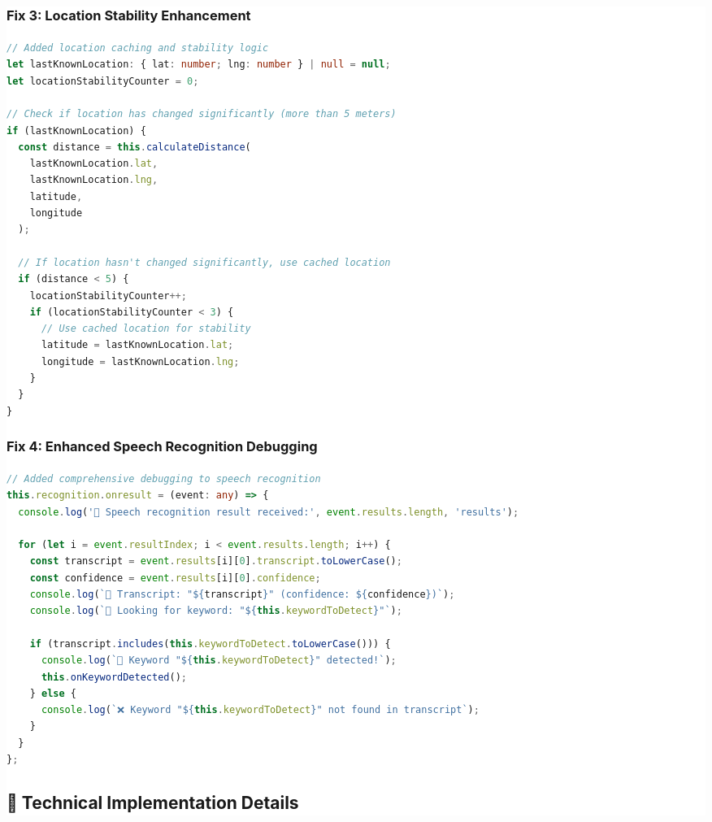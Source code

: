 ### **Fix 3: Location Stability Enhancement**
```typescript
// Added location caching and stability logic
let lastKnownLocation: { lat: number; lng: number } | null = null;
let locationStabilityCounter = 0;

// Check if location has changed significantly (more than 5 meters)
if (lastKnownLocation) {
  const distance = this.calculateDistance(
    lastKnownLocation.lat,
    lastKnownLocation.lng,
    latitude,
    longitude
  );
  
  // If location hasn't changed significantly, use cached location
  if (distance < 5) {
    locationStabilityCounter++;
    if (locationStabilityCounter < 3) {
      // Use cached location for stability
      latitude = lastKnownLocation.lat;
      longitude = lastKnownLocation.lng;
    }
  }
}
```

### **Fix 4: Enhanced Speech Recognition Debugging**
```typescript
// Added comprehensive debugging to speech recognition
this.recognition.onresult = (event: any) => {
  console.log('🎤 Speech recognition result received:', event.results.length, 'results');
  
  for (let i = event.resultIndex; i < event.results.length; i++) {
    const transcript = event.results[i][0].transcript.toLowerCase();
    const confidence = event.results[i][0].confidence;
    console.log(`🎤 Transcript: "${transcript}" (confidence: ${confidence})`);
    console.log(`🎤 Looking for keyword: "${this.keywordToDetect}"`);
    
    if (transcript.includes(this.keywordToDetect.toLowerCase())) {
      console.log(`🎯 Keyword "${this.keywordToDetect}" detected!`);
      this.onKeywordDetected();
    } else {
      console.log(`❌ Keyword "${this.keywordToDetect}" not found in transcript`);
    }
  }
};
```

## 🎯 **Technical Implementation Details**
